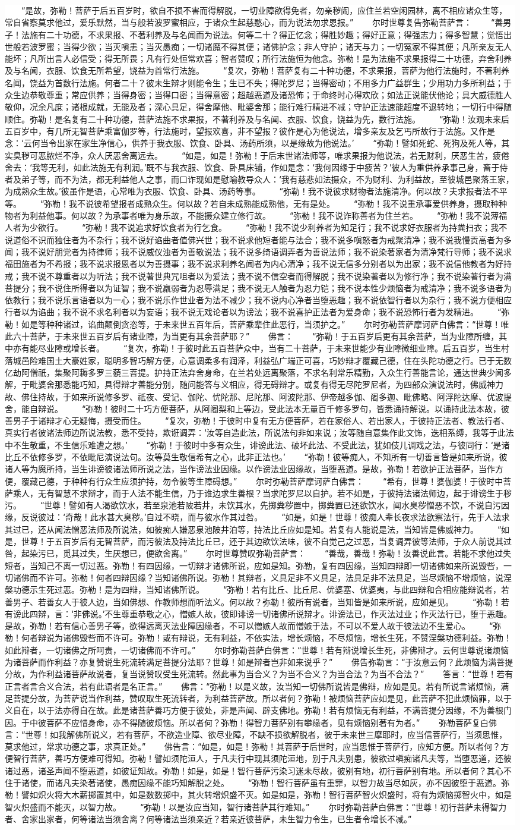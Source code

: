 　　“是故，弥勒！菩萨于后五百岁时，欲自不损不害而得解脱，一切业障欲得免者，勿亲秽闹，应住兰若空闲园林，离不相应诸众生等，常自省察莫求他过，爱乐默然，当与般若波罗蜜相应，于诸众生起慈愍心，而为说法勿求恩报。”
　　尔时世尊复告弥勒菩萨言：
　　“善男子！法施有二十功德，不求果报、不著利养及与名闻而为说法。何等二十？得正忆念；得胜妙趣；得好正意；得强志力；得多智慧；觉悟出世般若波罗蜜；当得少欲；当灭嗔恚；当灭愚痴；一切诸魔不得其便；诸佛护念；非人守护；诸天与力；一切冤家不得其便；凡所亲友无人能坏；凡所出言人必信受；得无所畏；凡有行处恒常欢喜；智者赞叹；所行法施恒为他念。弥勒！是为法施不求果报得二十功德，弃舍利养及与名闻，衣服、饮食无所希望，饶益为首常行法施。
　　“复次，弥勒！菩萨复有二十种功德，不求果报，菩萨为他行法施时，不著利养名闻，饶益为首数行法施。何者二十？彼未生辩才则能令生；生已不失；得陀罗尼；当得密动；不用多力广益群生；少用功力多所利益；于众生边恭敬尊重；常应供养；当得身密；当得口密；当得意密；超越恶道及诸恐怖；于命终时心得欢欣；如法正说能伏他论；具大威德胜人敬仰，况余凡庶；诸根成就，无能及者；深心具足，得舍摩他、毗婆舍那；能行难行精进不减；守护正法速能超度不退转地；一切行中得随顺住。弥勒！是名复有二十种功德，菩萨法施不求果报，不著利养及与名闻、衣服、饮食，饶益为先，数行法施。
　　“弥勒！汝观未来后五百岁中，有几所无智菩萨乘富伽罗等，行法施时，望报欢喜，非不望报？彼作是心为他说法，增多亲友及乞丐所故行于法施。又作是念：‘云何当令出家在家生净信心，供养于我衣服、饮食、卧具、汤药所须，以是缘故为他说法。’
　　“弥勒！譬如死蛇、死狗及死人等，其实臭秽可恶脓烂不净，众人厌恶舍离远去。
　　“如是，如是！弥勒！于后末世诸法师等，唯求果报为他说法，若无财利，厌恶生苦，疲倦舍去：‘我等无利，如此法施无有利润。’既不与我衣服、饮食、卧具床铺，作如是念：‘我何因缘于中疲苦？’彼人为重供养承事己身，畜于侍者及弟子等，而不为法，都无利益他人之事，而口诈现如是慰喻教导众人：‘我有慈悲如法摄众，不为财利、为利益故，至彼城邑聚落王家，为成熟众生故。’彼虽作是语，心常唯为衣服、饮食、卧具、汤药等事。
　　“弥勒！我不说彼求财物者法施清净。何以故？夫求报者法不平等。
　　“弥勒！我不说彼希望报者成熟众生。何以故？若自未成熟能成熟他，无有是处。
　　“弥勒！我不说重承事爱供养身，摄取种种物者为利益他事。何以故？为承事者唯为身乐故，不能摄众建立修行故。
　　“弥勒！我不说诈称善者为住兰若。
　　“弥勒！我不说薄福人者为少欲行。
　　“弥勒！我不说追求好饮食者为行乞食。
　　“弥勒！我不说少利养者为知足行；我不说求好衣服者为持粪扫衣；我不说道俗不识而独住者为不杂行；我不说好谄曲者值佛兴世；我不说求他短者能与法合；我不说多嗔怒者为戒聚清净；我不说我慢贡高者为多闻；我不说好朋党者为持律师；我不说威仪浊者为善敬说法；我不说多绮语调弄者为善说法师；我不说染著家者为清净梵行导师；我不说求福田施者为不希报；我不说求报恩者以为善摄事；我不说求利养名闻者为内心清净；我不说无信多分别者以为出家；我不说信他教者为好持戒；我不说不尊重者以为听法；我不说著世典咒咀者以为爱法；我不说不信空者而得解脱；我不说染著者以为修行净；我不说染著行者为满菩提分；我不说住所得者以为证智；我不说羸弱者为忍辱满足；我不说无人触者为忍力铠；我不说本性少烦恼者为戒清净；我不说多语者为依教行；我不说乐言语者以为一心；我不说乐作世业者为法不减少；我不说内心净者当堕恶趣；我不说依智行者以为杂行；我不说方便相应行者以为谄曲；我不说不求名利者以为妄语；我不说无戏论者以为谤法；我不说喜护正法者为爱身命；我不说恐怖行者为发精进。
　　“弥勒！如是等种种诸过，谄曲颠倒贪恣等，于未来世五百年后，菩萨乘辈住此恶行，当须护之。”
　　尔时弥勒菩萨摩诃萨白佛言：“世尊！唯此六十菩萨，于未来世五百岁后有诸业障，为当更有其余菩萨耶？”
　　佛言：
　　“弥勒！于五百岁后更有其余菩萨，当为业障所缠，其中亦有能尽业障或增长者。
　　“复次，弥勒！于彼时此五百菩萨众中，当有二十菩萨，于未来世能少有业障微细业障。后五百岁，当生村落城邑险难国土大豪姓家，聪明多智巧解方便，心意调柔多有润泽，利益弘广端正可喜，巧妙辩才覆藏己德，住在头陀功德之行。已于无数亿劫阿僧祇，集聚阿耨多罗三藐三菩提。护持正法弃舍身命，在兰若处远离聚落，不求名利常乐精勤，入众生行善能言论，通达世典少闻多解，于毗婆舍那悉能巧知，具得辩才善能分别，随问能答与义相应，得无碍辩才。或复有得无尽陀罗尼者，为四部众演说法时，佛威神力故、佛住持故，于如来所说修多罗、祇夜、受记、伽陀、忧陀那、尼陀那、阿波陀那、伊帝越多伽、阇多迦、毗佛略、阿浮陀达摩、优波提舍，能自辩说。
　　“弥勒！彼时二十巧方便菩萨，从阿阇梨和上等边，受此法本无量百千修多罗句，皆悉诵持解说。以诵持此法本故，彼善男子于诸辩才心无疑悔，摄受而住。
　　“复次，弥勒！于彼时中复有无方便菩萨，若在家俗人、若出家人，于彼持正法者、教法行者、真实行者彼诸法师边所说法教，悉不受持，欺诳调弄：‘汝等自造此法，所说法句非如来说；汝等随自意集作此文饰，迭相系缚，我等于此法中不生敬重，不生信乐难遭之想。’
　　“弥勒！于彼时中多有众生，诽谤此法、破坏此法、不受此法，犹如伎儿调戏之法，与彼同行：‘是诸比丘不依修多罗，不依毗尼演说法句。汝等莫生敬信希有之心，此非正法也。’
　　“弥勒！彼等痴人，不知所有一切善言皆是如来所说，彼诸人等为魔所持，当生诽谤彼诸法师所说之法，当作谤法业因缘。以作谤法业因缘故，当堕恶道。是故，弥勒！若欲护正法菩萨，当作方便，覆藏己德，于种种有行众生应须护持，勿令彼等生障碍想。”
　　尔时弥勒菩萨摩诃萨白佛言：
　　“希有，世尊！婆伽婆！于彼时中菩萨乘人，无有智慧不求辩才，而于人法不能生信，乃于谁边求生善根？当求陀罗尼以自护。若不如是，于彼持法诸法师边，起于诽谤生于秽污。
　　“世尊！譬如有人渴欲饮水，若至泉池若陂若井，未饮其水，先掷粪秽置中，掷粪置已还欲饮水，闻水臭秽憎恶不饮，不说自污因缘，反说彼过：‘奇哉！此水甚大臭秽。’自过不晓，而与彼水作其过咎。
　　“如是，如是！世尊！彼痴人辈长夜求法欲察法行，先于人法求其过已，还从闻法憎恶法师及所说法，如彼痴人嫌恶泉池陂井泊等，持法比丘应如是知。若复有人能说是法，当知皆是佛威神力。
　　“如是，世尊！于五百岁后有无智菩萨，而污彼法及持法比丘已，还于其边欲饮法味，彼不自觉己之过恶，当复调弄彼等法师，于众人前说其过咎，起染污已，觅其过失，生厌想已，便欲舍离。”
　　尔时世尊赞叹弥勒菩萨言：
　　“善哉，善哉！弥勒！汝善说此言。若能不求他过失短者，当知己不离一切过恶。弥勒！有四因缘，一切辩才诸佛所说，应如是知。弥勒，复有四因缘，当知四辩即一切诸佛如来所说毁呰，一切诸佛而不许可。弥勒！何者四辩因缘？当知诸佛所说。弥勒！其辩者，义具足非不义具足，法具足非不法具足，当尽烦恼不增烦恼，说涅槃功德示生死过恶。弥勒！是为四辩，当知诸佛所说。
　　“弥勒！若有比丘、比丘尼、优婆塞、优婆夷，与此四辩和合相应能辩说者，若善男子、若善女人于彼人边，当如佛想、作教师想而听法义。何以故？弥勒！彼所有说者，当知皆是如来所说，应如是见。
　　“弥勒！若有谤此四辩，言：‘非佛说。’不生尊重恭敬之心，憎嫉人故，彼即诽谤一切诸佛所说辩才。诽谤法已，作灭法过业；作灭法行已，堕于恶趣。是故，弥勒！若有信心善男子等，欲得远离灭法业障因缘者，不可以憎嫉人故而憎嫉于法，不可以不爱人故于彼法边不生爱心。
　　“弥勒！何者辩说为诸佛毁呰而不许可。弥勒！或有辩说，无有利益，不依实法，增长烦恼，不尽烦恼，增长生死，不赞涅槃功德利益。弥勒！如此辩者，一切诸佛之所呵责，一切诸佛而不许可。”
　　尔时弥勒菩萨白佛言：“世尊！若有辩说增长生死，非佛辩才。云何世尊说诸烦恼为诸菩萨而作利益？亦复赞说生死流转满足菩提分法耶？世尊！如是辩者岂非如来说乎？”
　　佛告弥勒言：“于汝意云何？此烦恼为满菩提分故，为作利益诸菩萨故说者，复当说赞叹受生死流转。然此事为当合义？为当不合义？为当合法？为当不合法？”
　　答言：“世尊！若有正言者言合义合法，若有此语者是名正言。”
　　佛言：“弥勒！以是义故，汝当知一切佛所说皆是佛辩，应如是见。若有所说言诸烦恼，满足菩提分故，为菩萨说当作利益，赞叹取生死流转者，为利益菩萨故。所以者何？弥勒！被烦恼菩萨应如是见，此菩萨不犯此烦恼罪，以于义自在，以于法亦得自在故。此是诸菩萨善巧方便于彼处，非是声闻、辟支佛地。弥勒！若有烦恼无有利益，不满菩提分因缘，不为善根门因。于中彼菩萨不应惜身命，亦不得随彼烦恼。所以者何？弥勒！得智力菩萨别有攀缘者，见有烦恼别著有为者。”
　　弥勒菩萨复白佛言：“世尊！如我解佛所说义，若有菩萨，不欲造业障、欲尽业障，不缺不损欲解脱者，彼于未来世三摩耶时，应当信菩萨行，当须思惟，莫求他过，常求功德之事，求真正处。”
　　佛告言：“如是，如是！弥勒！其菩萨于后世时，应当思惟于菩萨行，应知方便。所以者何？方便智行菩萨，善巧方便难可得知。弥勒！譬如须陀洹人，于凡夫行中现其须陀洹地，别于凡夫别患，彼欲过嗔痴诸凡夫等，当堕恶道，还彼诸过恶，诸圣声闻不堕恶道，如彼证知故。弥勒！如是，如是！智行菩萨污染习迷未尽故，彼别有地，初行菩萨别有地。所以者何？其心不住于诸使，而诸凡夫染著诸使，愚痴因缘不能巧知解脱之处。
　　“弥勒！智行菩萨虽有重罪，以智力故当尽如灰，亦不因彼堕于恶道。弥勒！譬如炽火将大木薪掷置其中，如是数数掷中，其火转增炽盛不灭。如是如是，弥勒！智行菩萨智火炽盛时，将有为烦恼掷智火中，如是智火炽盛而不能灭，以智力故。
　　“弥勒！以是汝应当知，智行诸菩萨其行难知。”
　　尔时弥勒菩萨白佛言：“世尊！初行菩萨未得智力者、舍家出家者，何等诸法当须舍离？何等诸法当须亲近？若亲近彼菩萨，未生智力令生，已生者令增长不减。”